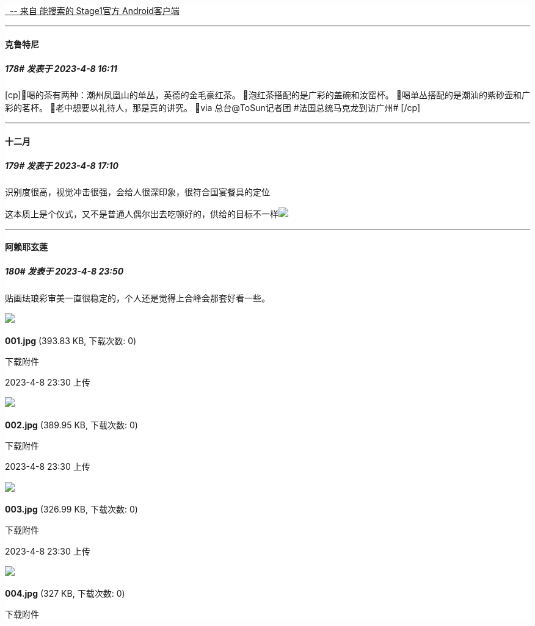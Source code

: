 [  -- 来自 能搜索的 Stage1官方 Android客户端](https://www.coolapk.com/apk/140634)

*****

####  克鲁特尼  
##### 178#       发表于 2023-4-8 16:11

[cp]🔺喝的茶有两种：潮州凤凰山的单丛，英德的金毛豪红茶。 🔺泡红茶搭配的是广彩的盖碗和汝窑杯。 🔺喝单丛搭配的是潮汕的紫砂壶和广彩的茗杯。 🔺老中想要以礼待人，那是真的讲究。 🔺via 总台@ToSun记者团 #法国总统马克龙到访广州# ​​​[/cp]   


*****

####  十二月  
##### 179#       发表于 2023-4-8 17:10

识别度很高，视觉冲击很强，会给人很深印象，很符合国宴餐具的定位

这本质上是个仪式，又不是普通人偶尔出去吃顿好的，供给的目标不一样<img src="https://static.saraba1st.com/image/smiley/face2017/067.png" referrerpolicy="no-referrer">


*****

####  阿赖耶玄莲  
##### 180#       发表于 2023-4-8 23:50

贴画珐琅彩审美一直很稳定的，个人还是觉得上合峰会那套好看一些。

<img src="https://img.saraba1st.com/forum/202304/08/233020zixxxg9kizuuaypz.jpg" referrerpolicy="no-referrer">

<strong>001.jpg</strong> (393.83 KB, 下载次数: 0)

下载附件

2023-4-8 23:30 上传

<img src="https://img.saraba1st.com/forum/202304/08/233038secrj86j0udezq6y.jpg" referrerpolicy="no-referrer">

<strong>002.jpg</strong> (389.95 KB, 下载次数: 0)

下载附件

2023-4-8 23:30 上传

<img src="https://img.saraba1st.com/forum/202304/08/233051hwuycic9iizyocm9.jpg" referrerpolicy="no-referrer">

<strong>003.jpg</strong> (326.99 KB, 下载次数: 0)

下载附件

2023-4-8 23:30 上传

<img src="https://img.saraba1st.com/forum/202304/08/233105dy7796lg2x2wex2x.jpg" referrerpolicy="no-referrer">

<strong>004.jpg</strong> (327 KB, 下载次数: 0)

下载附件
